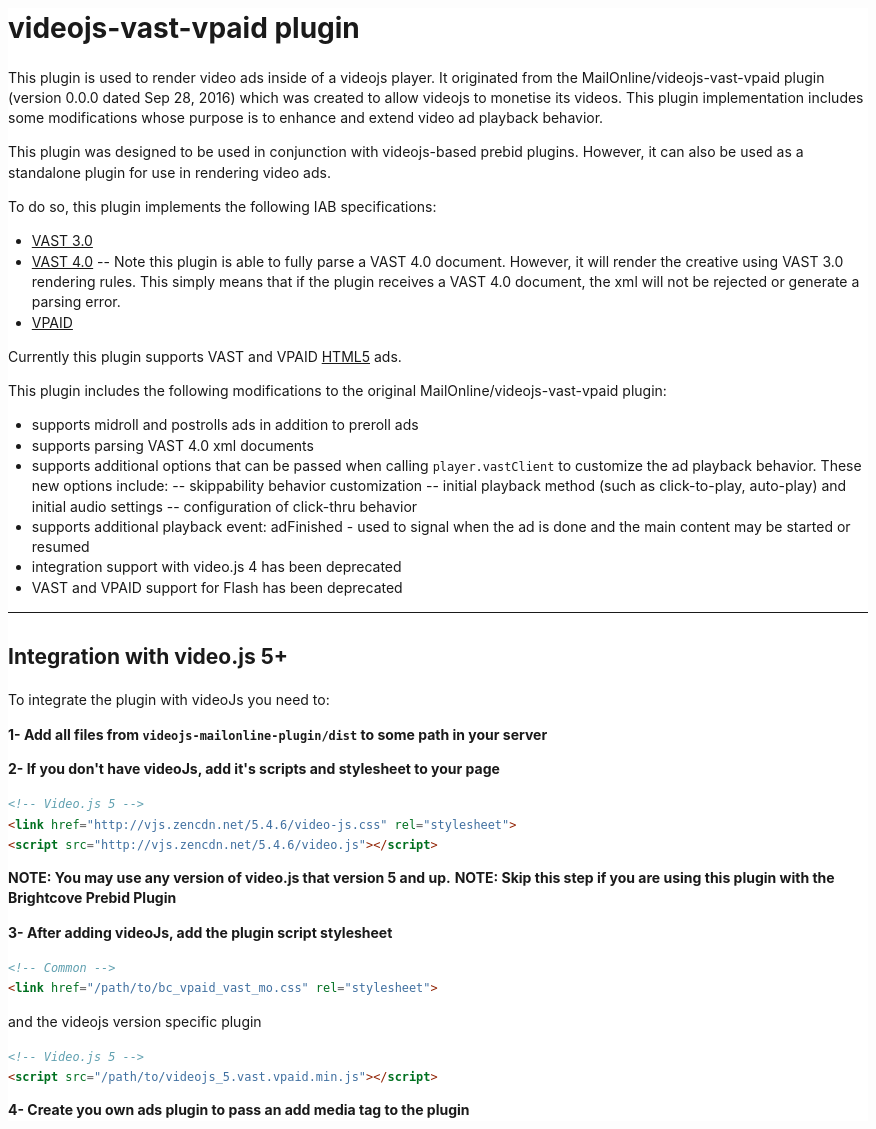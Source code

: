 # videojs-vast-vpaid plugin

This plugin is used to render video ads inside of a videojs player.  It originated from the MailOnline/videojs-vast-vpaid plugin (version 0.0.0 dated Sep 28, 2016) which was created to allow videojs to monetise its videos. This plugin implementation includes some modifications whose purpose is to enhance and extend video ad playback behavior.

This plugin was designed to be used in conjunction with videojs-based prebid plugins.  However, it can also be used as a standalone plugin for use in rendering video ads.

To do so, this plugin implements the following IAB specifications: 
- [VAST 3.0](http://www.iab.net/media/file/VASTv3.0.pdf)
- [VAST 4.0](https://www.iab.com/wp-content/uploads/2016/04/VAST4.0_Updated_April_2016.pdf)
-- Note this plugin is able to fully parse a VAST 4.0 document.  However, it will render the creative using VAST 3.0 rendering rules.  This simply means that if the plugin receives a VAST 4.0 document, the xml will not be rejected or generate a parsing error.
- [VPAID](http://www.iab.net/media/file/VPAID_2.0_Final_04-10-2012.pdf)

Currently this plugin supports VAST and VPAID  [HTML5](https://github.com/MailOnline/VPAIDHTML5Client) ads.

This plugin includes the following modifications to the original MailOnline/videojs-vast-vpaid plugin:
- supports midroll and postrolls ads in addition to preroll ads
- supports parsing VAST 4.0 xml documents
- supports additional options that can be passed when calling ```player.vastClient``` to customize the ad playback behavior. These new options include:
-- skippability behavior customization
-- initial playback method (such as click-to-play, auto-play) and initial audio settings
-- configuration of click-thru behavior
- supports additional playback event:  adFinished - used to signal when the ad is done and the main content may be started or resumed
- integration support with video.js 4 has been deprecated
- VAST and VPAID support for Flash has been deprecated
---

## Integration with video.js 5+
To integrate the plugin with videoJs you need to:

**1- Add all files from `videojs-mailonline-plugin/dist` to some path in your server**

**2- If you don't have videoJs, add it's scripts and stylesheet to your page**
```html
<!-- Video.js 5 -->
<link href="http://vjs.zencdn.net/5.4.6/video-js.css" rel="stylesheet">
<script src="http://vjs.zencdn.net/5.4.6/video.js"></script>
```
**NOTE: You may use any version of video.js that version 5 and up.**
**NOTE: Skip this step if you are using this plugin with the Brightcove Prebid Plugin**

**3- After adding videoJs, add the plugin script stylesheet**
```html
<!-- Common -->
<link href="/path/to/bc_vpaid_vast_mo.css" rel="stylesheet">
```
and the videojs version specific plugin
```html
<!-- Video.js 5 -->
<script src="/path/to/videojs_5.vast.vpaid.min.js"></script>
```
**4- Create you own ads plugin to pass an add media tag to the plugin**
